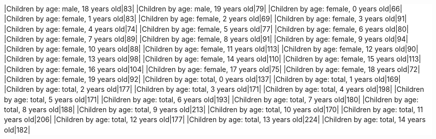 |Children by age: male, 18 years old|83|
|Children by age: male, 19 years old|79|
|Children by age: female, 0 years old|66|
|Children by age: female, 1 years old|83|
|Children by age: female, 2 years old|69|
|Children by age: female, 3 years old|91|
|Children by age: female, 4 years old|74|
|Children by age: female, 5 years old|77|
|Children by age: female, 6 years old|80|
|Children by age: female, 7 years old|89|
|Children by age: female, 8 years old|91|
|Children by age: female, 9 years old|94|
|Children by age: female, 10 years old|88|
|Children by age: female, 11 years old|113|
|Children by age: female, 12 years old|90|
|Children by age: female, 13 years old|98|
|Children by age: female, 14 years old|110|
|Children by age: female, 15 years old|113|
|Children by age: female, 16 years old|104|
|Children by age: female, 17 years old|75|
|Children by age: female, 18 years old|72|
|Children by age: female, 19 years old|92|
|Children by age: total, 0 years old|137|
|Children by age: total, 1 years old|169|
|Children by age: total, 2 years old|177|
|Children by age: total, 3 years old|171|
|Children by age: total, 4 years old|198|
|Children by age: total, 5 years old|171|
|Children by age: total, 6 years old|193|
|Children by age: total, 7 years old|180|
|Children by age: total, 8 years old|188|
|Children by age: total, 9 years old|213|
|Children by age: total, 10 years old|170|
|Children by age: total, 11 years old|206|
|Children by age: total, 12 years old|177|
|Children by age: total, 13 years old|224|
|Children by age: total, 14 years old|182|